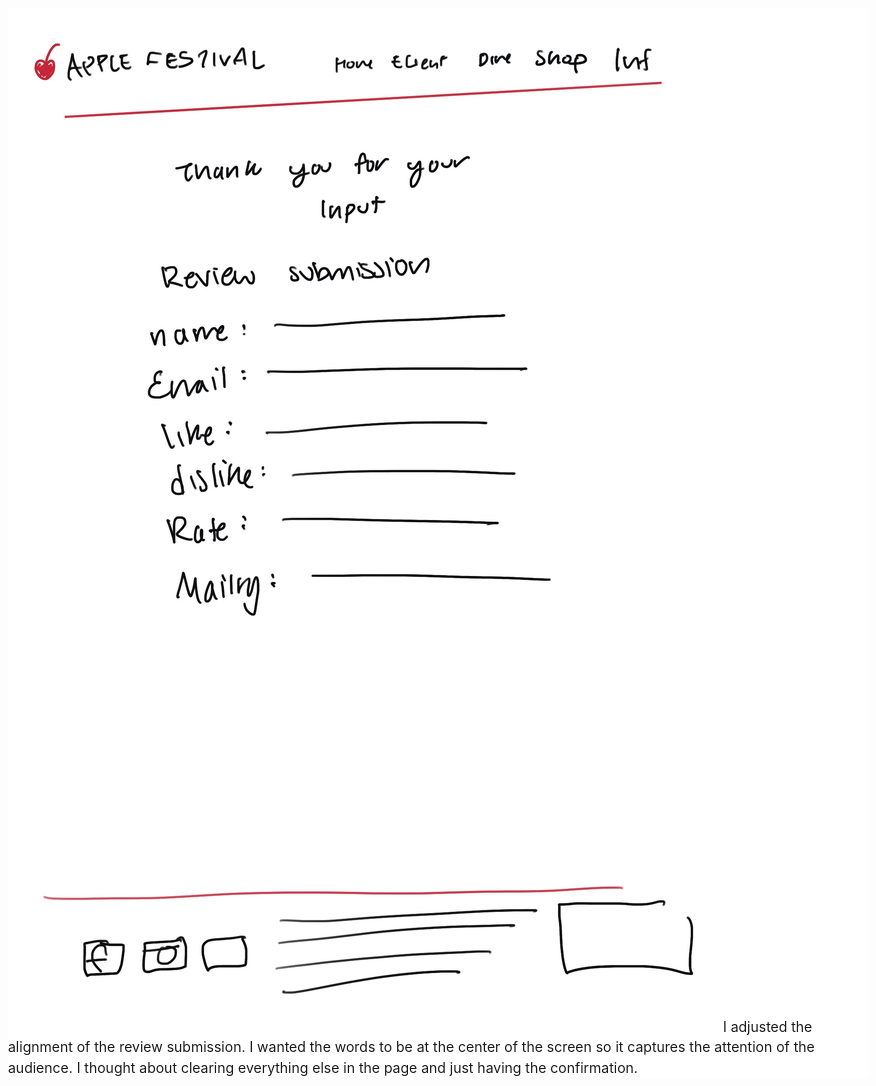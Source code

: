 ![Form-confirmation-finalized](images/Confirmation-final.jpg)
I adjusted the alignment of the review submission. I wanted the words to be at the center of the screen so it captures the attention of the audience. I thought about clearing everything else in the page and just having the confirmation.
